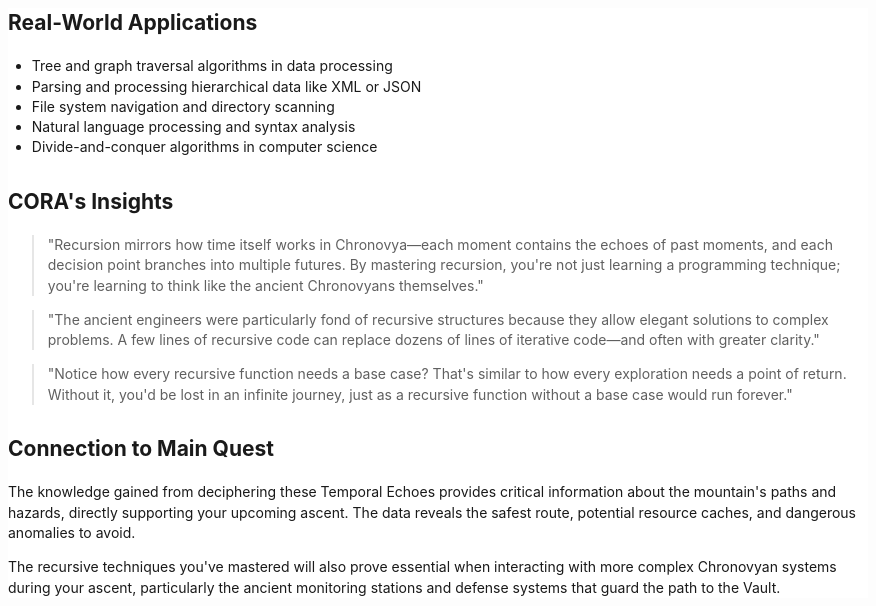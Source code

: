## Real-World Applications

- Tree and graph traversal algorithms in data processing
- Parsing and processing hierarchical data like XML or JSON
- File system navigation and directory scanning
- Natural language processing and syntax analysis
- Divide-and-conquer algorithms in computer science

## CORA's Insights

> "Recursion mirrors how time itself works in Chronovya—each moment contains the echoes of past moments, and each decision point branches into multiple futures. By mastering recursion, you're not just learning a programming technique; you're learning to think like the ancient Chronovyans themselves."

> "The ancient engineers were particularly fond of recursive structures because they allow elegant solutions to complex problems. A few lines of recursive code can replace dozens of lines of iterative code—and often with greater clarity."

> "Notice how every recursive function needs a base case? That's similar to how every exploration needs a point of return. Without it, you'd be lost in an infinite journey, just as a recursive function without a base case would run forever."

## Connection to Main Quest

The knowledge gained from deciphering these Temporal Echoes provides critical information about the mountain's paths and hazards, directly supporting your upcoming ascent. The data reveals the safest route, potential resource caches, and dangerous anomalies to avoid.

The recursive techniques you've mastered will also prove essential when interacting with more complex Chronovyan systems during your ascent, particularly the ancient monitoring stations and defense systems that guard the path to the Vault. 
